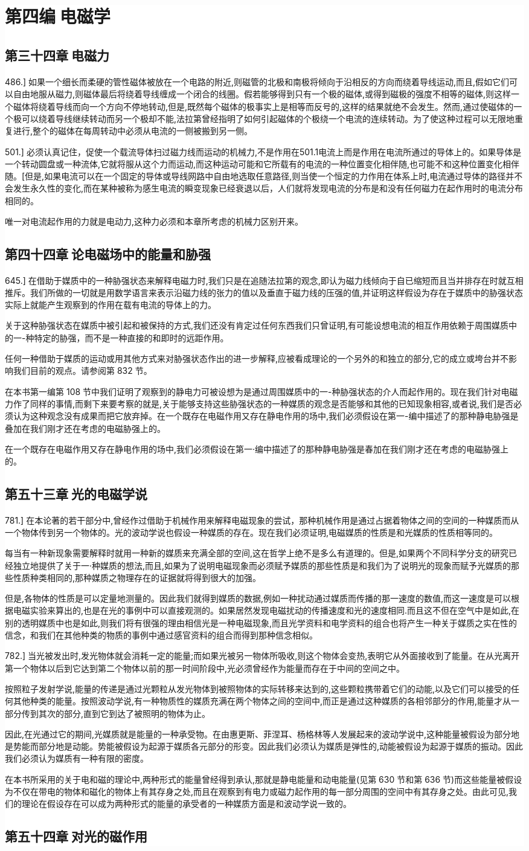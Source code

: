 # 第四编 电磁学

## 第三十四章 电磁力

486.] 如果一个细长而柔硬的管性磁体被放在一个电路的附近,则磁管的北极和南极将倾向于沿相反的方向而绕着导线运动,而且,假如它们可以自由地服从磁力,则磁体最后将绕着导线缠成一个闭合的线圈。假若能够得到只有一个极的磁体,或得到磁极的强度不相等的磁体,则这样一个磁体将绕着导线而向一个方向不停地转动,但是,既然每个磁体的极事实上是相等而反号的,这样的结果就绝不会发生。然而,通过使磁体的一个极可以绕着导线继续转动而另一个极却不能,法拉第曾经指明了如何引起磁体的个极绕一个电流的连续转动。为了使这种过程可以无限地重复进行,整个的磁体在每周转动中必须从电流的一侧被搬到另一侧。

501.] 必须认真记住，促使一个载流导体扫过磁力线而运动的机械力,不是作用在501.1电流上而是作用在电流所通过的导体上的。如果导体是一个转动圆盘或一种流体,它就将服从这个力而运动,而这种运动可能和它所载有的电流的一种位置变化相伴随,也可能不和这种位置变化相伴随。[但是,如果电流可以在一个固定的导体或导线网路中自由地选取任意路径,则当使一个恒定的力作用在体系上时,电流通过导体的路径并不会发生永久性的变化,而在某种被称为感生电流的瞬变现象已经衰退以后，人们就将发现电流的分布是和没有任何磁力在起作用时的电流分布相同的。

唯一对电流起作用的力就是电动力,这种力必须和本章所考虑的机械力区别开来。

## 第四十四章 论电磁场中的能量和胁强

645.] 在借助于媒质中的一种胁强状态来解释电磁力时,我们只是在追随法拉第的观念,即认为磁力线倾向于自已缩短而且当并排存在时就互相推斥。我们所做的一切就是用数学语言来表示沿磁力线的张力的值以及垂直于磁力线的压强的值,并证明这样假设为存在于媒质中的胁强状态实际上就能产生观察到的作用在载有电流的导体上的力。

关于这种胁强状态在媒质中被引起和被保持的方式,我们还没有肯定过任何东西我们只曾证明,有可能设想电流的相互作用依赖于周围媒质中的一-种特定的胁强，而不是一种直接的和即时的远距作用。

任何一种借助于媒质的运动或用其他方式来对胁强状态作出的进一步解释,应被看成理论的一个另外的和独立的部分,它的成立或垮台并不影响我们目前的观点。请参阅第 832 节。

在本书第一编第 108 节中我们证明了观察到的静电力可被设想为是通过周围媒质中的一-种胁强状态的介人而起作用的。现在我们针对电磁力作了同样的事情,而剩下来要考察的就是,关于能够支持这些胁强状态的一种媒质的观念是否能够和其他的已知现象相容,或者说,我们是否必须认为这种观念没有成果而把它放弃掉。在一个既存在电磁作用又存在静电作用的场中,我们必须假设在第一-编中描述了的那种静电胁强是叠加在我们刚才还在考虑的电磁胁强上的。

在一个既存在电磁作用又存在静电作用的场中,我们必须假设在第一·编中描述了的那种静电胁强是春加在我们刚才还在考虑的电磁胁强上的。


## 第五十三章 光的电磁学说

781.] 在本论著的若干部分中,曾经作过借助于机械作用来解释电磁现象的尝试，那种机械作用是通过占据着物体之间的空间的一种媒质而从一个物体传到另一个物体的。光的波动学说也假设一种媒质的存在。现在我们必须证明,电磁媒质的性质是和光媒质的性质相等同的。

每当有一种新现象需要解释时就用一种新的媒质来充满全部的空间,这在哲学上绝不是多么有道理的。但是,如果两个不同科学分支的研究已经独立地提供了关于一·种媒质的想法,而且,如果为了说明电磁现象而必须赋予媒质的那些性质是和我们为了说明光的现象而赋予光媒质的那些性质种类相同的,那种媒质之物理存在的证据就将得到很大的加强。

但是,各物体的性质是可以定量地测量的。因此我们就得到媒质的数据,例如一种扰动通过媒质而传播的那一速度的数值,而这一速度是可以根据电磁实验来算出的,也是在光的事例中可以直接观测的。如果居然发现电磁扰动的传播速度和光的速度相同.而且这不但在空气中是如此,在别的透明媒质中也是如此,则我们将有很强的理由相信光是一种电磁现象,而且光学资料和电学资料的组合也将产生一种关于媒质之实在性的信念，和我们在其他种类的物质的事例中通过感官资料的组合而得到那种信念相似。

782.] 当光被发出时,发光物体就会消耗一定的能量;而如果光被另一物体所吸收,则这个物体会变热,表明它从外面接收到了能量。在从光离开第一个物体以后到它达到第二个物体以前的那一时间阶段中,光必须曾经作为能量而存在于中间的空间之中。

按照粒子发射学说,能量的传递是通过光颗粒从发光物体到被照物体的实际转移来达到的,这些颗粒携带着它们的动能,以及它们可以接受的任何其他种类的能量。按照波动学说,有一种物质性的媒质充满在两个物体之间的空间中,而正是通过这种媒质的各相邻部分的作用,能量才从一部分传到其次的部分,直到它到达了被照明的物体为止。

因此,在光通过它的期间,光媒质就是能量的一种承受物。在由惠更斯、菲涅耳、杨格林等人发展起来的波动学说中,这种能量被假设为部分地是势能而部分地是动能。势能被假设为起源于媒质各元部分的形变。因此我们必须认为媒质是弹性的,动能被假设为起源于媒质的振动。因此我们必须认为媒质有一种有限的密度。

在本书所采用的关于电和磁的理论中,两种形式的能量曾经得到承认,那就是静电能量和动电能量(见第 630 节和第 636 节)而这些能量被假设为不仅在带电的物体和磁化的物体上有其存身之处,而且在观察到有电力或磁力起作用的每一部分周围的空间中有其存身之处。由此可见,我们的理论在假设存在可以成为两种形式的能量的承受者的一种媒质方面是和波动学说一致的。

## 第五十四章 对光的磁作用
